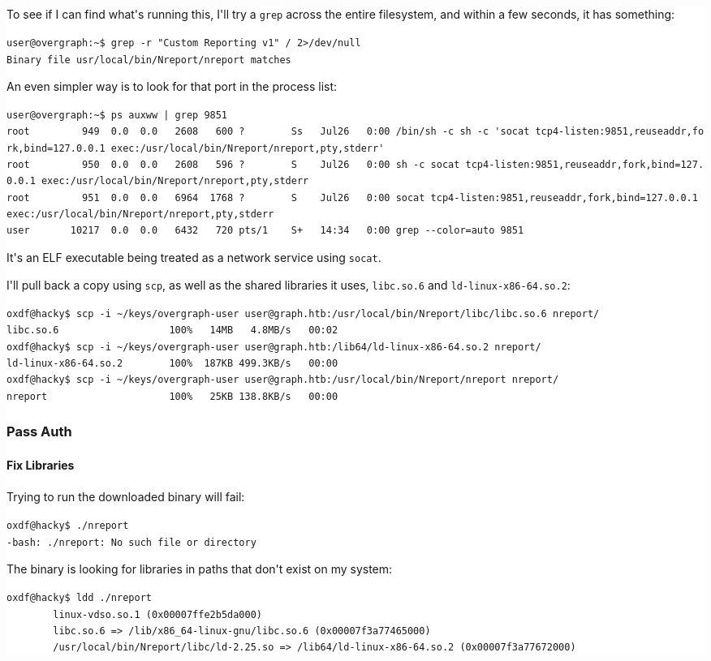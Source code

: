 

To see if I can find what's running this, I'll try a `grep` across the
entire filesystem, and within a few seconds, it has something:



    user@overgraph:~$ grep -r "Custom Reporting v1" / 2>/dev/null
    Binary file usr/local/bin/Nreport/nreport matches



An even simpler way is to look for that port in the process list:



    user@overgraph:~$ ps auxww | grep 9851
    root         949  0.0  0.0   2608   600 ?        Ss   Jul26   0:00 /bin/sh -c sh -c 'socat tcp4-listen:9851,reuseaddr,fork,bind=127.0.0.1 exec:/usr/local/bin/Nreport/nreport,pty,stderr'
    root         950  0.0  0.0   2608   596 ?        S    Jul26   0:00 sh -c socat tcp4-listen:9851,reuseaddr,fork,bind=127.0.0.1 exec:/usr/local/bin/Nreport/nreport,pty,stderr
    root         951  0.0  0.0   6964  1768 ?        S    Jul26   0:00 socat tcp4-listen:9851,reuseaddr,fork,bind=127.0.0.1 exec:/usr/local/bin/Nreport/nreport,pty,stderr
    user       10217  0.0  0.0   6432   720 pts/1    S+   14:34   0:00 grep --color=auto 9851



It's an ELF executable being treated as a network service using `socat`.

I'll pull back a copy using `scp`, as well as the shared libraries it
uses, `libc.so.6` and `ld-linux-x86-64.so.2`:



    oxdf@hacky$ scp -i ~/keys/overgraph-user user@graph.htb:/usr/local/bin/Nreport/libc/libc.so.6 nreport/
    libc.so.6                   100%   14MB   4.8MB/s   00:02    
    oxdf@hacky$ scp -i ~/keys/overgraph-user user@graph.htb:/lib64/ld-linux-x86-64.so.2 nreport/
    ld-linux-x86-64.so.2        100%  187KB 499.3KB/s   00:00    
    oxdf@hacky$ scp -i ~/keys/overgraph-user user@graph.htb:/usr/local/bin/Nreport/nreport nreport/
    nreport                     100%   25KB 138.8KB/s   00:00



### Pass Auth

#### Fix Libraries

Trying to run the downloaded binary will fail:



    oxdf@hacky$ ./nreport 
    -bash: ./nreport: No such file or directory



The binary is looking for libraries in paths that don't exist on my
system:



    oxdf@hacky$ ldd ./nreport
            linux-vdso.so.1 (0x00007ffe2b5da000)
            libc.so.6 => /lib/x86_64-linux-gnu/libc.so.6 (0x00007f3a77465000)
            /usr/local/bin/Nreport/libc/ld-2.25.so => /lib64/ld-linux-x86-64.so.2 (0x00007f3a77672000)
